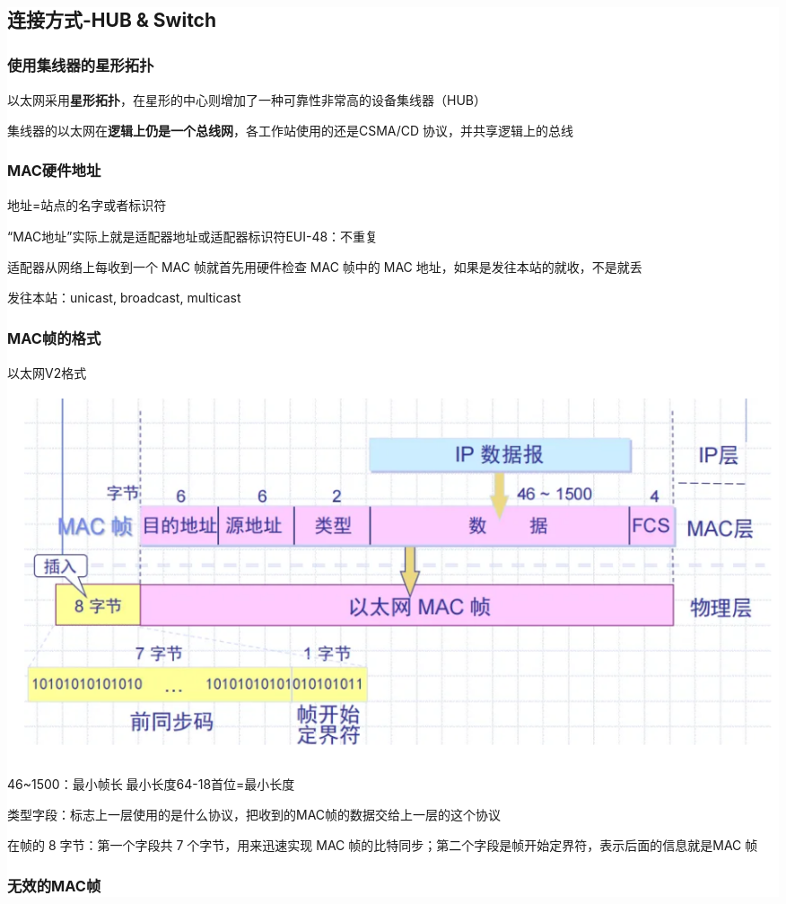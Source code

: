## 连接方式-HUB & Switch

### 使用集线器的星形拓扑

以太网采用**星形拓扑**，在星形的中心则增加了一种可靠性非常高的设备集线器（HUB）

集线器的以太网在**逻辑上仍是一个总线网**，各工作站使用的还是CSMA/CD 协议，并共享逻辑上的总线

### MAC硬件地址

地址=站点的名字或者标识符

“MAC地址”实际上就是适配器地址或适配器标识符EUI-48：不重复

适配器从网络上每收到一个 MAC 帧就首先用硬件检查 MAC 帧中的 MAC 地址，如果是发往本站的就收，不是就丢

发往本站：unicast, broadcast, multicast

### MAC帧的格式

以太网V2格式

![image-20241220142847518](04-LAN.assets/image-20241220142847518.png)

46~1500：最小帧长 最小长度64-18首位=最小长度

类型字段：标志上一层使用的是什么协议，把收到的MAC帧的数据交给上一层的这个协议

在帧的 8 字节：第一个字段共 7 个字节，用来迅速实现 MAC 帧的比特同步；第二个字段是帧开始定界符，表示后面的信息就是MAC 帧

### 无效的MAC帧
